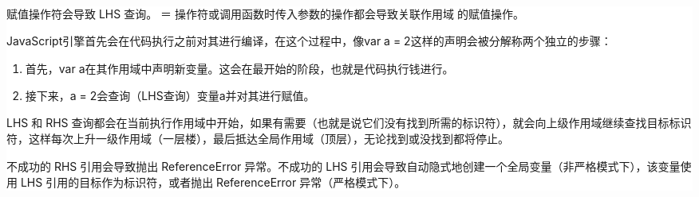 赋值操作符会导致 LHS 查询。 ＝ 操作符或调用函数时传入参数的操作都会导致关联作用域 的赋值操作。

JavaScript引擎首先会在代码执行之前对其进行编译，在这个过程中，像var a = 2这样的声明会被分解称两个独立的步骤：

1.	首先，var a在其作用域中声明新变量。这会在最开始的阶段，也就是代码执行钱进行。


2.	接下来，a = 2会查询（LHS查询）变量a并对其进行赋值。

LHS 和 RHS 查询都会在当前执行作用域中开始，如果有需要（也就是说它们没有找到所需的标识符），就会向上级作用域继续查找目标标识符，这样每次上升一级作用域（一层楼），最后抵达全局作用域（顶层），无论找到或没找到都将停止。

不成功的 RHS 引用会导致抛出 ReferenceError 异常。不成功的 LHS 引用会导致自动隐式地创建一个全局变量（非严格模式下），该变量使用 LHS 引用的目标作为标识符，或者抛出 ReferenceError 异常（严格模式下）。
